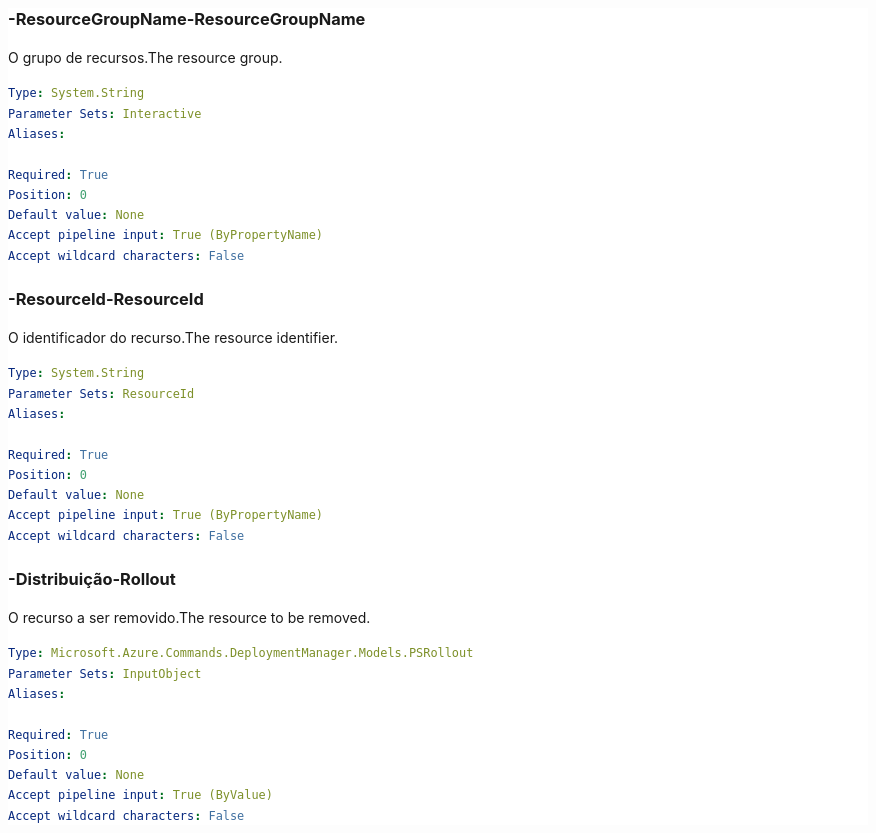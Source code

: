 ### <span data-ttu-id="d23a5-126">-ResourceGroupName</span><span class="sxs-lookup"><span data-stu-id="d23a5-126">-ResourceGroupName</span></span>
<span data-ttu-id="d23a5-127">O grupo de recursos.</span><span class="sxs-lookup"><span data-stu-id="d23a5-127">The resource group.</span></span>

```yaml
Type: System.String
Parameter Sets: Interactive
Aliases:

Required: True
Position: 0
Default value: None
Accept pipeline input: True (ByPropertyName)
Accept wildcard characters: False
```

### <span data-ttu-id="d23a5-128">-ResourceId</span><span class="sxs-lookup"><span data-stu-id="d23a5-128">-ResourceId</span></span>
<span data-ttu-id="d23a5-129">O identificador do recurso.</span><span class="sxs-lookup"><span data-stu-id="d23a5-129">The resource identifier.</span></span>

```yaml
Type: System.String
Parameter Sets: ResourceId
Aliases:

Required: True
Position: 0
Default value: None
Accept pipeline input: True (ByPropertyName)
Accept wildcard characters: False
```

### <span data-ttu-id="d23a5-130">-Distribuição</span><span class="sxs-lookup"><span data-stu-id="d23a5-130">-Rollout</span></span>
<span data-ttu-id="d23a5-131">O recurso a ser removido.</span><span class="sxs-lookup"><span data-stu-id="d23a5-131">The resource to be removed.</span></span>

```yaml
Type: Microsoft.Azure.Commands.DeploymentManager.Models.PSRollout
Parameter Sets: InputObject
Aliases:

Required: True
Position: 0
Default value: None
Accept pipeline input: True (ByValue)
Accept wildcard characters: False
```
